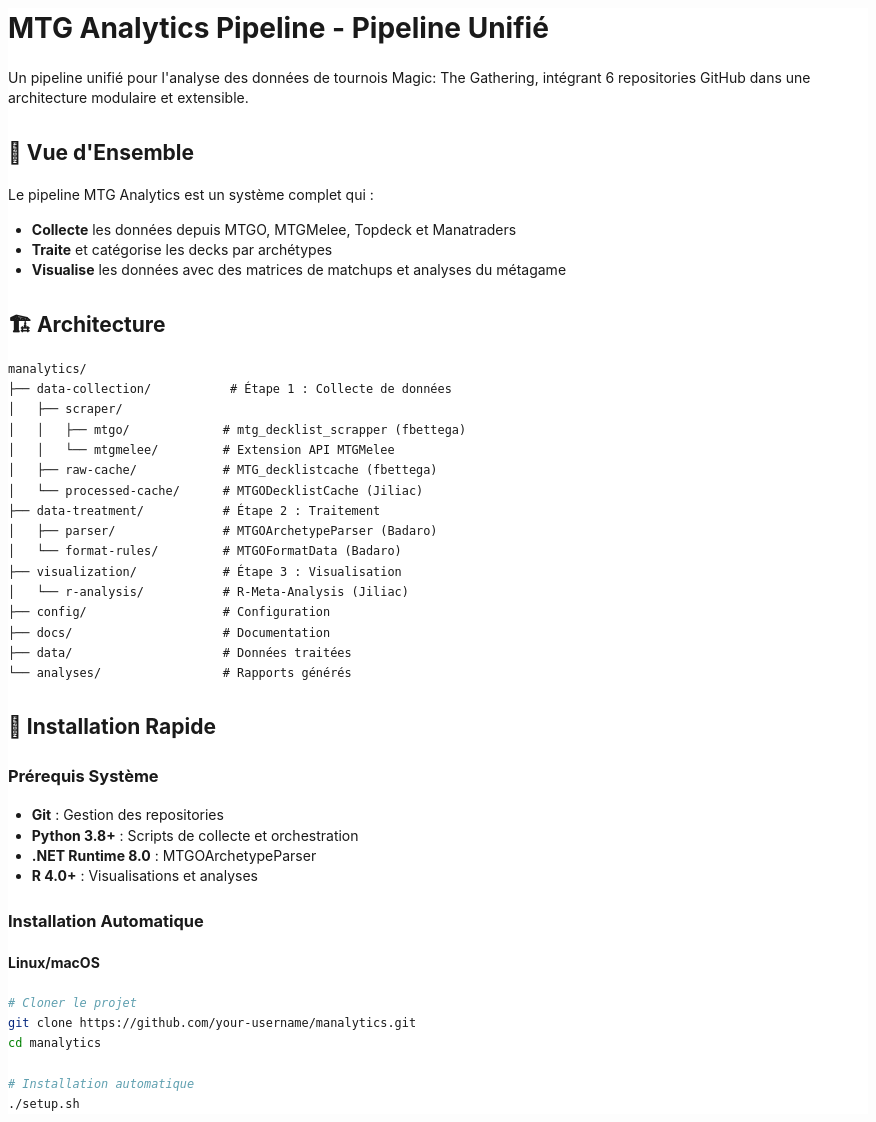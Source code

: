 # MTG Analytics Pipeline - Pipeline Unifié

Un pipeline unifié pour l'analyse des données de tournois Magic: The Gathering, intégrant 6 repositories GitHub dans une architecture modulaire et extensible.

## 🎯 Vue d'Ensemble

Le pipeline MTG Analytics est un système complet qui :
- **Collecte** les données depuis MTGO, MTGMelee, Topdeck et Manatraders
- **Traite** et catégorise les decks par archétypes
- **Visualise** les données avec des matrices de matchups et analyses du métagame

## 🏗️ Architecture

```
manalytics/
├── data-collection/           # Étape 1 : Collecte de données
│   ├── scraper/
│   │   ├── mtgo/             # mtg_decklist_scrapper (fbettega)
│   │   └── mtgmelee/         # Extension API MTGMelee
│   ├── raw-cache/            # MTG_decklistcache (fbettega)
│   └── processed-cache/      # MTGODecklistCache (Jiliac)
├── data-treatment/           # Étape 2 : Traitement
│   ├── parser/               # MTGOArchetypeParser (Badaro)
│   └── format-rules/         # MTGOFormatData (Badaro)
├── visualization/            # Étape 3 : Visualisation
│   └── r-analysis/           # R-Meta-Analysis (Jiliac)
├── config/                   # Configuration
├── docs/                     # Documentation
├── data/                     # Données traitées
└── analyses/                 # Rapports générés
```

## 🚀 Installation Rapide

### Prérequis Système
- **Git** : Gestion des repositories
- **Python 3.8+** : Scripts de collecte et orchestration
- **.NET Runtime 8.0** : MTGOArchetypeParser
- **R 4.0+** : Visualisations et analyses

### Installation Automatique

#### Linux/macOS
```bash
# Cloner le projet
git clone https://github.com/your-username/manalytics.git
cd manalytics

# Installation automatique
./setup.sh
```
